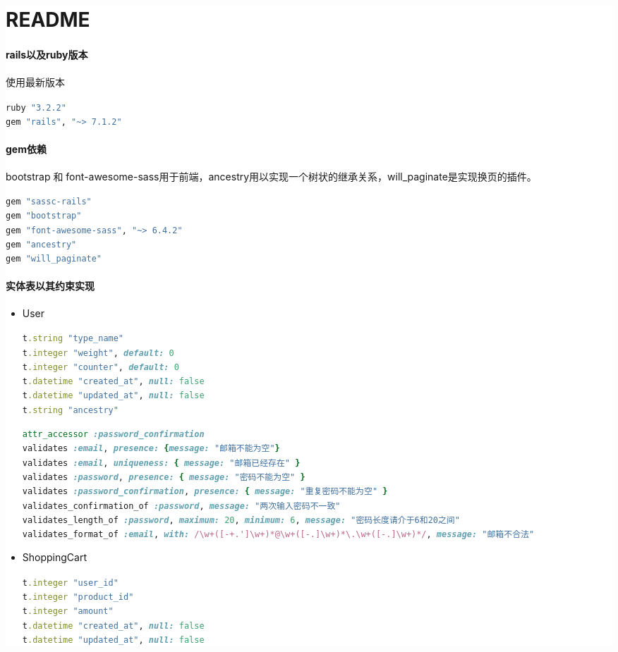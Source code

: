 # README

#### rails以及ruby版本

使用最新版本

```ruby
ruby "3.2.2"
gem "rails", "~> 7.1.2"
```

#### gem依赖

bootstrap 和 font-awesome-sass用于前端，ancestry用以实现一个树状的继承关系，will_paginate是实现换页的插件。

```ruby
gem "sassc-rails"
gem "bootstrap"
gem "font-awesome-sass", "~> 6.4.2" 
gem "ancestry"
gem "will_paginate"
```

#### 实体表以其约束实现

- User

  ```ruby
  t.string "type_name"
  t.integer "weight", default: 0
  t.integer "counter", default: 0
  t.datetime "created_at", null: false
  t.datetime "updated_at", null: false
  t.string "ancestry"
  ```

  ```ruby
  attr_accessor :password_confirmation
  validates :email, presence: {message: "邮箱不能为空"}
  validates :email, uniqueness: { message: "邮箱已经存在" }
  validates :password, presence: { message: "密码不能为空" }
  validates :password_confirmation, presence: { message: "重复密码不能为空" }
  validates_confirmation_of :password, message: "两次输入密码不一致"
  validates_length_of :password, maximum: 20, minimum: 6, message: "密码长度请介于6和20之间"
  validates_format_of :email, with: /\w+([-+.']\w+)*@\w+([-.]\w+)*\.\w+([-.]\w+)*/, message: "邮箱不合法"
  ```

- ShoppingCart

  ```ruby
  t.integer "user_id"
  t.integer "product_id"
  t.integer "amount"
  t.datetime "created_at", null: false
  t.datetime "updated_at", null: false
  ```
